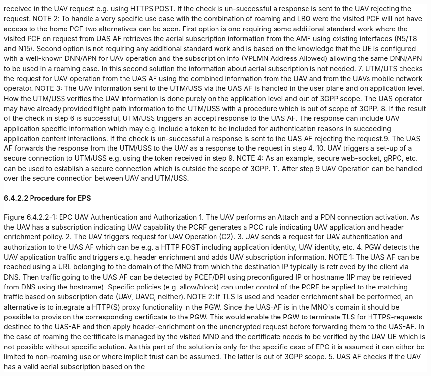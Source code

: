received in the UAV request e.g. using HTTPS POST.
If the check is un-successful a response is sent to the UAV rejecting the
request.
NOTE 2: To handle a very specific use case with the combination of roaming and
LBO were the visited PCF will not have access to the home PCF two alternatives
can be seen. First option is one requiring some additional standard work where
the visited PCF on request from UAS AF retrieves the aerial subscription
information from the AMF using existing interfaces (N5/T8 and N15). Second
option is not requiring any additional standard work and is based on the
knowledge that the UE is configured with a well-known DNN/APN for UAV
operation and the subscription info (VPLMN Address Allowed) allowing the same
DNN/APN to be used in a roaming case. In this second solution the information
about aerial subscription is not needed.
7\. UTM/UTS checks the request for UAV operation from the UAS AF using the
combined information from the UAV and from the UAVs mobile network operator.
NOTE 3: The UAV information sent to the UTM/USS via the UAS AF is handled in
the user plane and on application level. How the UTM/USS verifies the UAV
information is done purely on the application level and out of 3GPP scope.
The UAS operator may have already provided flight path information to the
UTM/USS with a procedure which is out of scope of 3GPP.
8\. If the result of the check in step 6 is successful, UTM/USS triggers an
accept response to the UAS AF. The response can include UAV application
specific information which may e.g. include a token to be included for
authentication reasons in succeeding application content interactions.
If the check is un-successful a response is sent to the UAS AF rejecting the
request.9. The UAS AF forwards the response from the UTM/USS to the UAV as a
response to the request in step 4.
10\. UAV triggers a set-up of a secure connection to UTM/USS e.g. using the
token received in step 9.
NOTE 4: As an example, secure web-socket, gRPC, etc. can be used to establish
a secure connection which is outside the scope of 3GPP.
11\. After step 9 UAV Operation can be handled over the secure connection
between UAV and UTM/USS.
#### 6.4.2.2 Procedure for EPS
Figure 6.4.2.2-1: EPC UAV Authentication and Authorization
1\. The UAV performs an Attach and a PDN connection activation. As the UAV has
a subscription indicating UAV capability the PCRF generates a PCC rule
indicating UAV application and header enrichment policy.
2\. The UAV triggers request for UAV Operation (C2).
3\. UAV sends a request for UAV authentication and authorization to the UAS AF
which can be e.g. a HTTP POST including application identity, UAV identity,
etc.
4\. PGW detects the UAV application traffic and triggers e.g. header
enrichment and adds UAV subscription information.
NOTE 1: The UAS AF can be reached using a URL belonging to the domain of the
MNO from which the destination IP typically is retrieved by the client via
DNS. Then traffic going to the UAS AF can be detected by PCEF/DPI using
preconfigured IP or hostname (IP may be retrieved from DNS using the
hostname). Specific policies (e.g. allow/block) can under control of the PCRF
be applied to the matching traffic based on subscription date (UAV, UAVC,
neither).
NOTE 2: If TLS is used and header enrichment shall be performed, an
alternative is to integrate a HTTP(S) proxy functionality in the PGW. Since
the UAS-AF is in the MNO\'s domain it should be possible to provision the
corresponding certificate to the PGW. This would enable the PGW to terminate
TLS for HTTPS-requests destined to the UAS-AF and then apply header-enrichment
on the unencrypted request before forwarding them to the UAS-AF.
In the case of roaming the certificate is managed by the visited MNO and the
certificate needs to be verified by the UAV UE which is not possible without
specific solution. As this part of the solution is only for the specific case
of EPC it is assumed it can either be limited to non-roaming use or where
implicit trust can be assumed. The latter is out of 3GPP scope.
5\. UAS AF checks if the UAV has a valid aerial subscription based on the